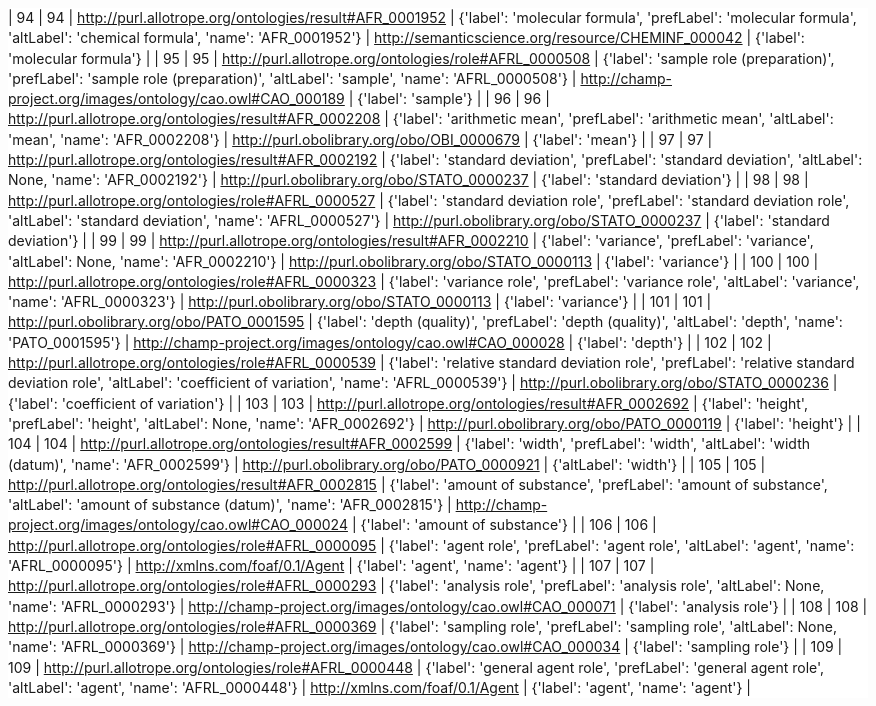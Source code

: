 |  94 |           94 | http://purl.allotrope.org/ontologies/result#AFR_0001952      | {'label': 'molecular formula', 'prefLabel': 'molecular formula', 'altLabel': 'chemical formula', 'name': 'AFR_0001952'}                                          | http://semanticscience.org/resource/CHEMINF_000042                 | {'label': 'molecular formula'}                         |
|  95 |           95 | http://purl.allotrope.org/ontologies/role#AFRL_0000508       | {'label': 'sample role (preparation)', 'prefLabel': 'sample role (preparation)', 'altLabel': 'sample', 'name': 'AFRL_0000508'}                                   | http://champ-project.org/images/ontology/cao.owl#CAO_000189        | {'label': 'sample'}                                    |
|  96 |           96 | http://purl.allotrope.org/ontologies/result#AFR_0002208      | {'label': 'arithmetic mean', 'prefLabel': 'arithmetic mean', 'altLabel': 'mean', 'name': 'AFR_0002208'}                                                          | http://purl.obolibrary.org/obo/OBI_0000679                         | {'label': 'mean'}                                      |
|  97 |           97 | http://purl.allotrope.org/ontologies/result#AFR_0002192      | {'label': 'standard deviation', 'prefLabel': 'standard deviation', 'altLabel': None, 'name': 'AFR_0002192'}                                                      | http://purl.obolibrary.org/obo/STATO_0000237                       | {'label': 'standard deviation'}                        |
|  98 |           98 | http://purl.allotrope.org/ontologies/role#AFRL_0000527       | {'label': 'standard deviation role', 'prefLabel': 'standard deviation role', 'altLabel': 'standard deviation', 'name': 'AFRL_0000527'}                           | http://purl.obolibrary.org/obo/STATO_0000237                       | {'label': 'standard deviation'}                        |
|  99 |           99 | http://purl.allotrope.org/ontologies/result#AFR_0002210      | {'label': 'variance', 'prefLabel': 'variance', 'altLabel': None, 'name': 'AFR_0002210'}                                                                          | http://purl.obolibrary.org/obo/STATO_0000113                       | {'label': 'variance'}                                  |
| 100 |          100 | http://purl.allotrope.org/ontologies/role#AFRL_0000323       | {'label': 'variance role', 'prefLabel': 'variance role', 'altLabel': 'variance', 'name': 'AFRL_0000323'}                                                         | http://purl.obolibrary.org/obo/STATO_0000113                       | {'label': 'variance'}                                  |
| 101 |          101 | http://purl.obolibrary.org/obo/PATO_0001595                  | {'label': 'depth (quality)', 'prefLabel': 'depth (quality)', 'altLabel': 'depth', 'name': 'PATO_0001595'}                                                        | http://champ-project.org/images/ontology/cao.owl#CAO_000028        | {'label': 'depth'}                                     |
| 102 |          102 | http://purl.allotrope.org/ontologies/role#AFRL_0000539       | {'label': 'relative standard deviation role', 'prefLabel': 'relative standard deviation role', 'altLabel': 'coefficient of variation', 'name': 'AFRL_0000539'}   | http://purl.obolibrary.org/obo/STATO_0000236                       | {'label': 'coefficient of variation'}                  |
| 103 |          103 | http://purl.allotrope.org/ontologies/result#AFR_0002692      | {'label': 'height', 'prefLabel': 'height', 'altLabel': None, 'name': 'AFR_0002692'}                                                                              | http://purl.obolibrary.org/obo/PATO_0000119                        | {'label': 'height'}                                    |
| 104 |          104 | http://purl.allotrope.org/ontologies/result#AFR_0002599      | {'label': 'width', 'prefLabel': 'width', 'altLabel': 'width (datum)', 'name': 'AFR_0002599'}                                                                     | http://purl.obolibrary.org/obo/PATO_0000921                        | {'altLabel': 'width'}                                  |
| 105 |          105 | http://purl.allotrope.org/ontologies/result#AFR_0002815      | {'label': 'amount of substance', 'prefLabel': 'amount of substance', 'altLabel': 'amount of substance (datum)', 'name': 'AFR_0002815'}                           | http://champ-project.org/images/ontology/cao.owl#CAO_000024        | {'label': 'amount of substance'}                       |
| 106 |          106 | http://purl.allotrope.org/ontologies/role#AFRL_0000095       | {'label': 'agent role', 'prefLabel': 'agent role', 'altLabel': 'agent', 'name': 'AFRL_0000095'}                                                                  | http://xmlns.com/foaf/0.1/Agent                                    | {'label': 'agent', 'name': 'agent'}                    |
| 107 |          107 | http://purl.allotrope.org/ontologies/role#AFRL_0000293       | {'label': 'analysis role', 'prefLabel': 'analysis role', 'altLabel': None, 'name': 'AFRL_0000293'}                                                               | http://champ-project.org/images/ontology/cao.owl#CAO_000071        | {'label': 'analysis role'}                             |
| 108 |          108 | http://purl.allotrope.org/ontologies/role#AFRL_0000369       | {'label': 'sampling role', 'prefLabel': 'sampling role', 'altLabel': None, 'name': 'AFRL_0000369'}                                                               | http://champ-project.org/images/ontology/cao.owl#CAO_000034        | {'label': 'sampling role'}                             |
| 109 |          109 | http://purl.allotrope.org/ontologies/role#AFRL_0000448       | {'label': 'general agent role', 'prefLabel': 'general agent role', 'altLabel': 'agent', 'name': 'AFRL_0000448'}                                                  | http://xmlns.com/foaf/0.1/Agent                                    | {'label': 'agent', 'name': 'agent'}                    |